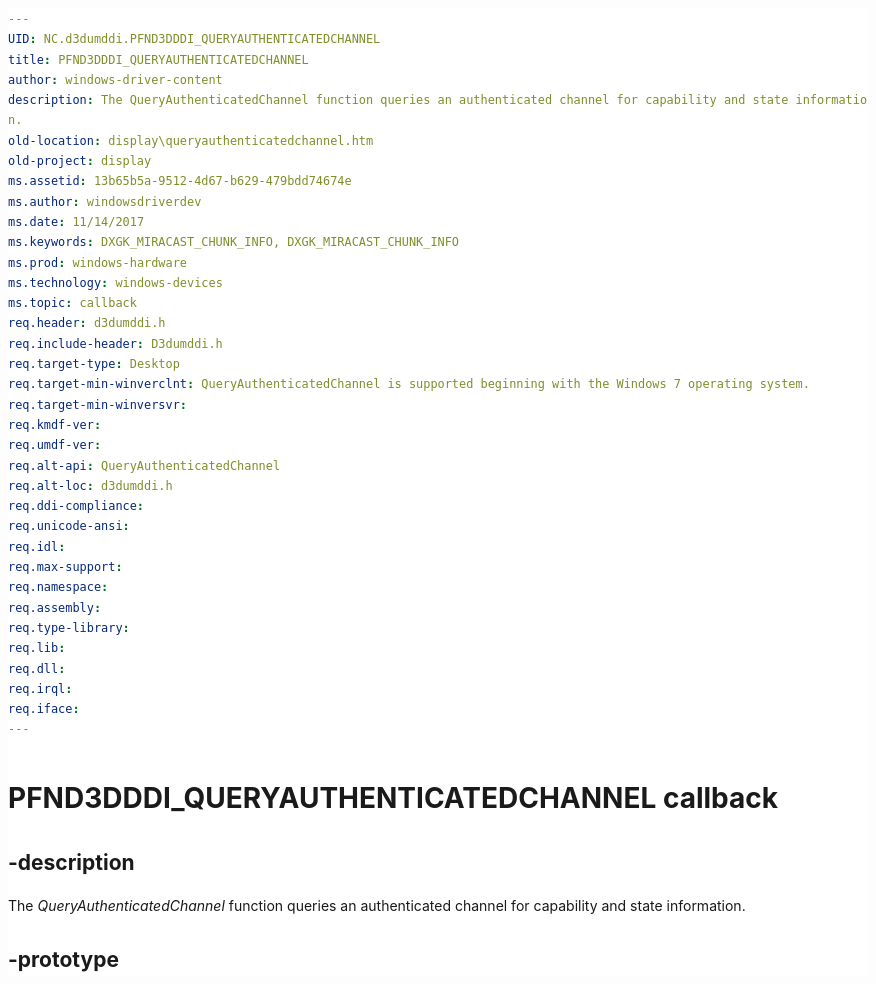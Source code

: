 ```yaml
---
UID: NC.d3dumddi.PFND3DDDI_QUERYAUTHENTICATEDCHANNEL
title: PFND3DDDI_QUERYAUTHENTICATEDCHANNEL
author: windows-driver-content
description: The QueryAuthenticatedChannel function queries an authenticated channel for capability and state information.
old-location: display\queryauthenticatedchannel.htm
old-project: display
ms.assetid: 13b65b5a-9512-4d67-b629-479bdd74674e
ms.author: windowsdriverdev
ms.date: 11/14/2017
ms.keywords: DXGK_MIRACAST_CHUNK_INFO, DXGK_MIRACAST_CHUNK_INFO
ms.prod: windows-hardware
ms.technology: windows-devices
ms.topic: callback
req.header: d3dumddi.h
req.include-header: D3dumddi.h
req.target-type: Desktop
req.target-min-winverclnt: QueryAuthenticatedChannel is supported beginning with the Windows 7 operating system.
req.target-min-winversvr: 
req.kmdf-ver: 
req.umdf-ver: 
req.alt-api: QueryAuthenticatedChannel
req.alt-loc: d3dumddi.h
req.ddi-compliance: 
req.unicode-ansi: 
req.idl: 
req.max-support: 
req.namespace: 
req.assembly: 
req.type-library: 
req.lib: 
req.dll: 
req.irql: 
req.iface: 
---
```


# PFND3DDDI_QUERYAUTHENTICATEDCHANNEL callback



## -description
<p>The <i>QueryAuthenticatedChannel</i> function queries an authenticated channel for capability and state information. </p>


## -prototype
